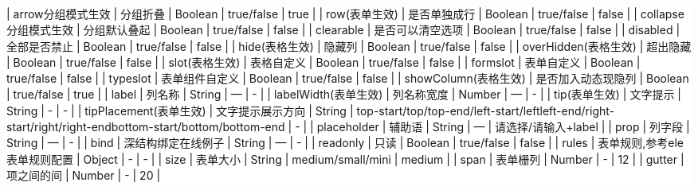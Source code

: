 | arrow分组模式生效                                     | 分组折叠                                            | Boolean                          | true/false                                                                                              | true          |
| row(表单生效)                                         | 是否单独成行                                          | Boolean                          | true/false                                                                                              | false         |
| collapse分组模式生效                                  | 分组默认叠起                                          | Boolean                          | true/false                                                                                              | false         |
| clearable                                       | 是否可以清空选项                                        | Boolean                          | true/false                                                                                              | false         |
| disabled                                        | 全部是否禁止                                          | Boolean                          | true/false                                                                                              | false         |
| hide(表格生效)                                        | 隐藏列                                             | Boolean                          | true/false                                                                                              | false         |
| overHidden(表格生效)                                  | 超出隐藏                                            | Boolean                          | true/false                                                                                              | false         |
| slot(表格生效)                                        | 表格自定义                                           | Boolean                          | true/false                                                                                              | false         |
| formslot                                        | 表单自定义                                           | Boolean                          | true/false                                                                                              | false         |
| typeslot                                        | 表单组件自定义                                         | Boolean                          | true/false                                                                                              | false         |
| showColumn(表格生效)                                  | 是否加入动态现隐列                                       | Boolean                          | true/false                                                                                              | true          |
| label                                           | 列名称                                             | String                           | —                                                                                                       | -             |
| labelWidth(表单生效)                                  | 列名称宽度                                           | Number                           | —                                                                                                       | -             |
| tip(表单生效)                                         | 文字提示                                            | String                           | -                                                                                                       | -             |
| tipPlacement(表单生效)                                | 文字提示展示方向                                        | String                           | top-start/top/top-end/left-start/leftleft-end/right-start/right/right-endbottom-start/bottom/bottom-end | -             |
| placeholder                                     | 辅助语                                             | String                           | —                                                                                                       | 请选择/请输入+label |
| prop                                            | 列字段                                             | String                           | —                                                                                                       | -             |
| bind                                            | 深结构绑定在线例子                                       | String                           | —                                                                                                       | -             |
| readonly                                        | 只读                                              | Boolean                          | true/false                                                                                              | false         |
| rules                                           | 表单规则,参考ele表单规则配置                                | Object                           | -                                                                                                       | -             |
| size                                            | 表单大小                                            | String                           | medium/small/mini                                                                                       | medium        |
| span                                            | 表单栅列                                            | Number                           | -                                                                                                       | 12            |
| gutter                                          | 项之间的间                                           | Number                           | -                                                                                                       | 20            |